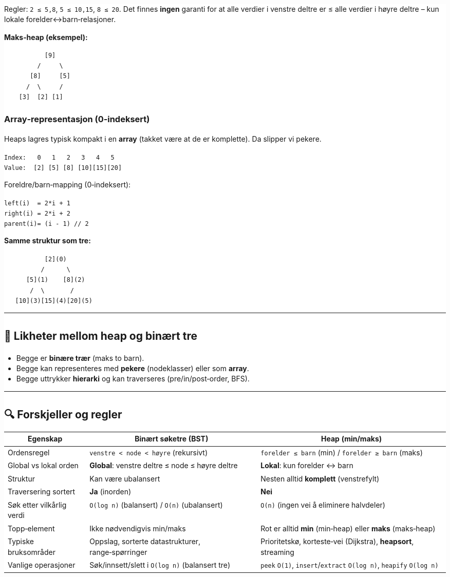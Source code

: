 Regler: `2 ≤ 5,8`, `5 ≤ 10,15`, `8 ≤ 20`. Det finnes **ingen** garanti for at alle verdier i venstre deltre er ≤ alle verdier i høyre deltre – kun lokale forelder↔barn‑relasjoner.

**Maks‑heap (eksempel):**

```
           [9]
         /     \
       [8]     [5]
      /  \     /
    [3]  [2] [1]
```

### Array‑representasjon (0‑indeksert)

Heaps lagres typisk kompakt i en **array** (takket være at de er komplette). Da slipper vi pekere.

```
Index:   0   1   2   3   4   5
Value:  [2] [5] [8] [10][15][20]
```

Foreldre/barn‑mapping (0‑indeksert):

```
left(i)  = 2*i + 1
right(i) = 2*i + 2
parent(i)= (i - 1) // 2
```

**Samme struktur som tre:**  

```
           [2](0)
          /      \
      [5](1)    [8](2)
       /  \       /
   [10](3)[15](4)[20](5)
```

---
<div style="page-break-after:always;"></div>

## 🔁 Likheter mellom heap og binært tre

- Begge er **binære trær** (maks to barn).
- Begge kan representeres med **pekere** (nodeklasser) eller som **array**.
- Begge uttrykker **hierarki** og kan traverseres (pre/in/post‑order, BFS).

---

## 🔍 Forskjeller og regler

| Egenskap                 | Binært søketre (BST)                              | Heap (min/maks)                                                |
|---|---|---|
| Ordensregel              | `venstre < node < høyre` (rekursivt)              | `forelder ≤ barn` (min) / `forelder ≥ barn` (maks)             |
| Global vs lokal orden    | **Global**: venstre deltre ≤ node ≤ høyre deltre  | **Lokal**: kun forelder ↔ barn                                 |
| Struktur                 | Kan være ubalansert                               | Nesten alltid **komplett** (venstrefylt)                       |
| Traversering sortert     | **Ja** (inorden)                                   | **Nei**                                                        |
| Søk etter vilkårlig verdi| `O(log n)` (balansert) / `O(n)` (ubalansert)      | `O(n)` (ingen vei å eliminere halvdeler)                       |
| Topp‑element             | Ikke nødvendigvis min/maks                        | Rot er alltid **min** (min‑heap) eller **maks** (maks‑heap)    |
| Typiske bruksområder     | Oppslag, sorterte datastrukturer, range‑spørringer | Prioritetskø, korteste‑vei (Dijkstra), **heapsort**, streaming |
| Vanlige operasjoner      | Søk/innsett/slett i `O(log n)` (balansert tre)     | `peek` `O(1)`, `insert`/`extract` `O(log n)`, `heapify` `O(log n)` |